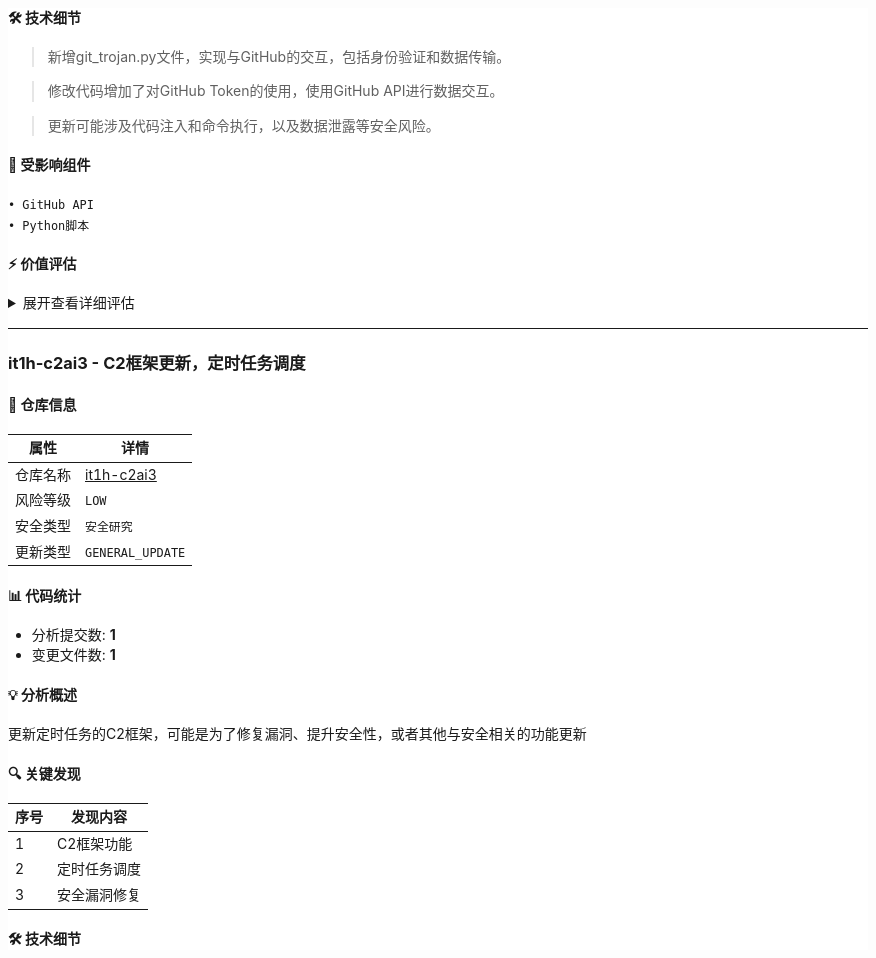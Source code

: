 #### 🛠️ 技术细节

> 新增git_trojan.py文件，实现与GitHub的交互，包括身份验证和数据传输。

> 修改代码增加了对GitHub Token的使用，使用GitHub API进行数据交互。

> 更新可能涉及代码注入和命令执行，以及数据泄露等安全风险。


#### 🎯 受影响组件

```
• GitHub API
• Python脚本
```

#### ⚡ 价值评估

<details><summary>展开查看详细评估</summary></details>

---

### it1h-c2ai3 - C2框架更新，定时任务调度

#### 📌 仓库信息

| 属性 | 详情 |
|------|------|
| 仓库名称 | [it1h-c2ai3](https://github.com/fu1ny2t/it1h-c2ai3) |
| 风险等级 | `LOW` |
| 安全类型 | `安全研究` |
| 更新类型 | `GENERAL_UPDATE` |

#### 📊 代码统计

- 分析提交数: **1**
- 变更文件数: **1**

#### 💡 分析概述

更新定时任务的C2框架，可能是为了修复漏洞、提升安全性，或者其他与安全相关的功能更新

#### 🔍 关键发现

| 序号 | 发现内容 |
|------|----------|
| 1 | C2框架功能 |
| 2 | 定时任务调度 |
| 3 | 安全漏洞修复 |

#### 🛠️ 技术细节
